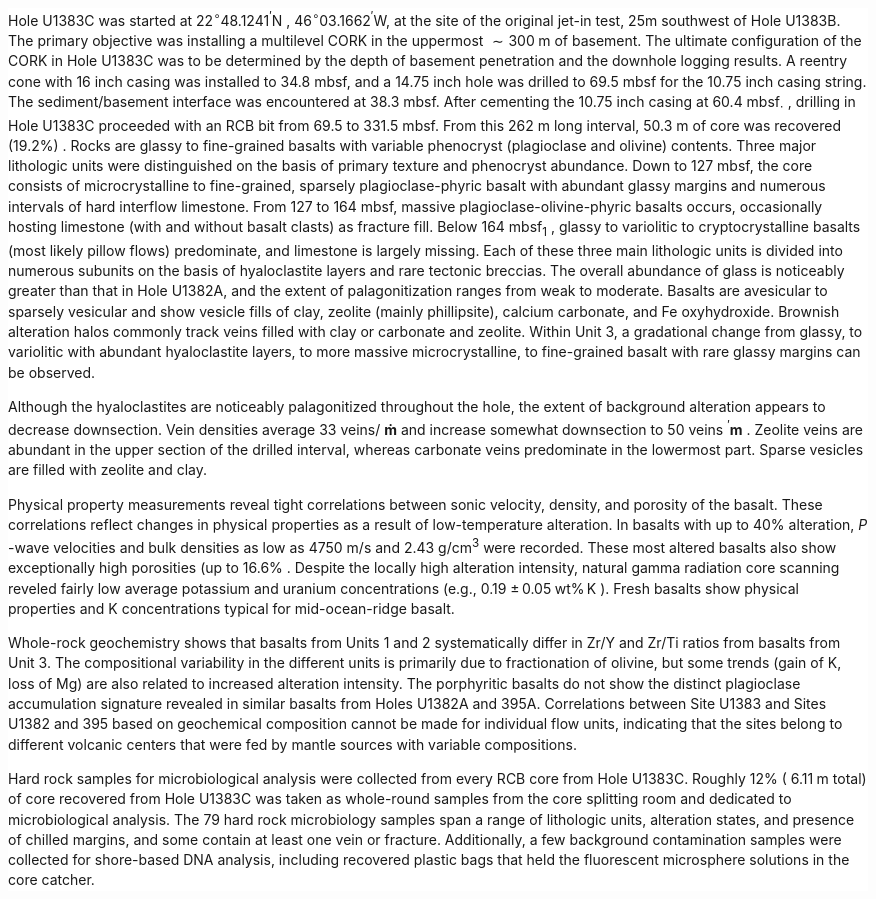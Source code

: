 Hole U1383C was started at $22^{\circ}48.1241^{\prime}\mathrm{N}$ , $46^{\circ}03.1662^{\prime}\mathrm{W},$ at the site of the original jet-in test, $25\textrm{m}$ southwest of Hole U1383B. The primary objective was installing a multilevel CORK in the uppermost ${\sim}300\;\mathrm{m}$ of basement. The ultimate configuration of the CORK in Hole U1383C was to be determined by the depth of basement penetration and the downhole logging results. A reentry cone with 16 inch casing was installed to 34.8 mbsf, and a 14.75 inch hole was drilled to 69.5 mbsf for the 10.75 inch casing string. The sediment/basement interface was encountered at 38.3 mbsf. After cementing the 10.75 inch casing at $60.4~\mathrm{mbsf}_{\cdot}$ , drilling in Hole U1383C proceeded with an RCB bit from 69.5 to 331.5 mbsf. From this $262~\mathrm{m}$ long interval, $50.3~\mathrm{m}$ of core was recovered $(19.2\%)$ . Rocks are glassy to fine-grained basalts with variable phenocryst (plagioclase and olivine) contents. Three major lithologic units were distinguished on the basis of primary texture and phenocryst abundance. Down to 127 mbsf, the core consists of microcrystalline to fine-grained, sparsely plagioclase-phyric basalt with abundant glassy margins and numerous intervals of hard interflow limestone. From 127 to 164 mbsf, massive plagioclase-olivine-phyric basalts occurs, occasionally hosting limestone (with and without basalt clasts) as fracture fill. Below $164~\mathrm{mbsf}_{1}$ , glassy to variolitic to cryptocrystalline basalts (most likely pillow flows) predominate, and limestone is largely missing. Each of these three main lithologic units is divided into numerous subunits on the basis of hyaloclastite layers and rare tectonic breccias. The overall abundance of glass is noticeably greater than that in Hole U1382A, and the extent of palagonitization ranges from weak to moderate. Basalts are avesicular to sparsely vesicular and show vesicle fills of clay, zeolite (mainly phillipsite), calcium carbonate, and Fe oxyhydroxide. Brownish alteration halos commonly track veins filled with clay or carbonate and zeolite. Within Unit 3, a gradational change from glassy, to variolitic with abundant hyaloclastite layers, to more massive microcrystalline, to fine-grained basalt with rare glassy margins can be observed.  

Although the hyaloclastites are noticeably palagonitized throughout the hole, the extent of background alteration appears to decrease downsection. Vein densities average 33 veins/ $\mathbf{\dot{m}}$ and increase somewhat downsection to 50 veins $^{\prime}\mathbf{m}$ . Zeolite veins are abundant in the upper section of the drilled interval, whereas carbonate veins predominate in the lowermost part. Sparse vesicles are filled with zeolite and clay.  

Physical property measurements reveal tight correlations between sonic velocity, density, and porosity of the basalt. These correlations reflect changes in physical properties as a result of low-temperature alteration. In basalts with up to $40\%$ alteration, $P$ -wave velocities and bulk densities as low as $4750~\mathrm{m/s}$ and $2.43~\mathrm{g}/\mathrm{cm}^{3}$ were recorded. These most altered basalts also show exceptionally high porosities (up to $16.6\%$ . Despite the locally high alteration intensity, natural gamma radiation core scanning reveled fairly low average potassium and uranium concentrations (e.g., 0.19 $\pm\,0.05\;\mathrm{wt}\%\,\mathrm{K}$ ). Fresh basalts show physical properties and K concentrations typical for mid-ocean-ridge basalt.  

Whole-rock geochemistry shows that basalts from Units 1 and 2 systematically differ in $\mathrm{Zr/Y}$ and Zr/Ti ratios from basalts from Unit 3. The compositional variability in the different units is primarily due to fractionation of olivine, but some trends (gain of K, loss of Mg) are also related to increased alteration intensity. The porphyritic basalts do not show the distinct plagioclase accumulation signature revealed in similar basalts from Holes U1382A and 395A. Correlations between Site U1383 and Sites U1382 and 395 based on geochemical composition cannot be made for individual flow units, indicating that the sites belong to different volcanic centers that were fed by mantle sources with variable compositions.  

Hard rock samples for microbiological analysis were collected from every RCB core from Hole U1383C. Roughly $12\%$ ( $6.11\;\mathrm{m}$ total) of core recovered from Hole U1383C was taken as whole-round samples from the core splitting room and dedicated to microbiological analysis. The 79 hard rock microbiology samples span a range of lithologic units, alteration states, and presence of chilled margins, and some contain at least one vein or fracture. Additionally, a few background contamination samples were collected for shore-based DNA analysis, including recovered plastic bags that held the fluorescent microsphere solutions in the core catcher.  
